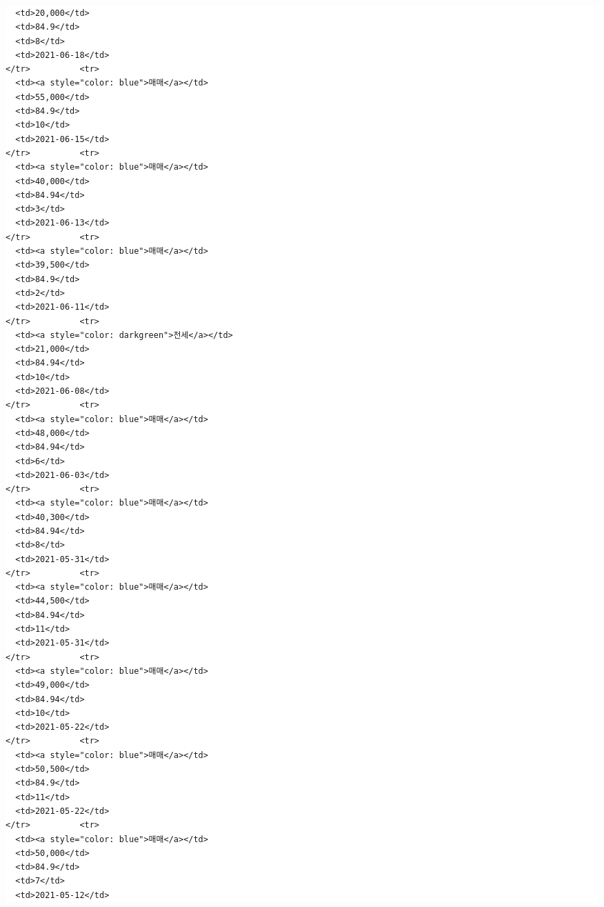       <td>20,000</td>
      <td>84.9</td>
      <td>8</td>
      <td>2021-06-18</td>
    </tr>          <tr>
      <td><a style="color: blue">매매</a></td>
      <td>55,000</td>
      <td>84.9</td>
      <td>10</td>
      <td>2021-06-15</td>
    </tr>          <tr>
      <td><a style="color: blue">매매</a></td>
      <td>40,000</td>
      <td>84.94</td>
      <td>3</td>
      <td>2021-06-13</td>
    </tr>          <tr>
      <td><a style="color: blue">매매</a></td>
      <td>39,500</td>
      <td>84.9</td>
      <td>2</td>
      <td>2021-06-11</td>
    </tr>          <tr>
      <td><a style="color: darkgreen">전세</a></td>
      <td>21,000</td>
      <td>84.94</td>
      <td>10</td>
      <td>2021-06-08</td>
    </tr>          <tr>
      <td><a style="color: blue">매매</a></td>
      <td>48,000</td>
      <td>84.94</td>
      <td>6</td>
      <td>2021-06-03</td>
    </tr>          <tr>
      <td><a style="color: blue">매매</a></td>
      <td>40,300</td>
      <td>84.94</td>
      <td>8</td>
      <td>2021-05-31</td>
    </tr>          <tr>
      <td><a style="color: blue">매매</a></td>
      <td>44,500</td>
      <td>84.94</td>
      <td>11</td>
      <td>2021-05-31</td>
    </tr>          <tr>
      <td><a style="color: blue">매매</a></td>
      <td>49,000</td>
      <td>84.94</td>
      <td>10</td>
      <td>2021-05-22</td>
    </tr>          <tr>
      <td><a style="color: blue">매매</a></td>
      <td>50,500</td>
      <td>84.9</td>
      <td>11</td>
      <td>2021-05-22</td>
    </tr>          <tr>
      <td><a style="color: blue">매매</a></td>
      <td>50,000</td>
      <td>84.9</td>
      <td>7</td>
      <td>2021-05-12</td>